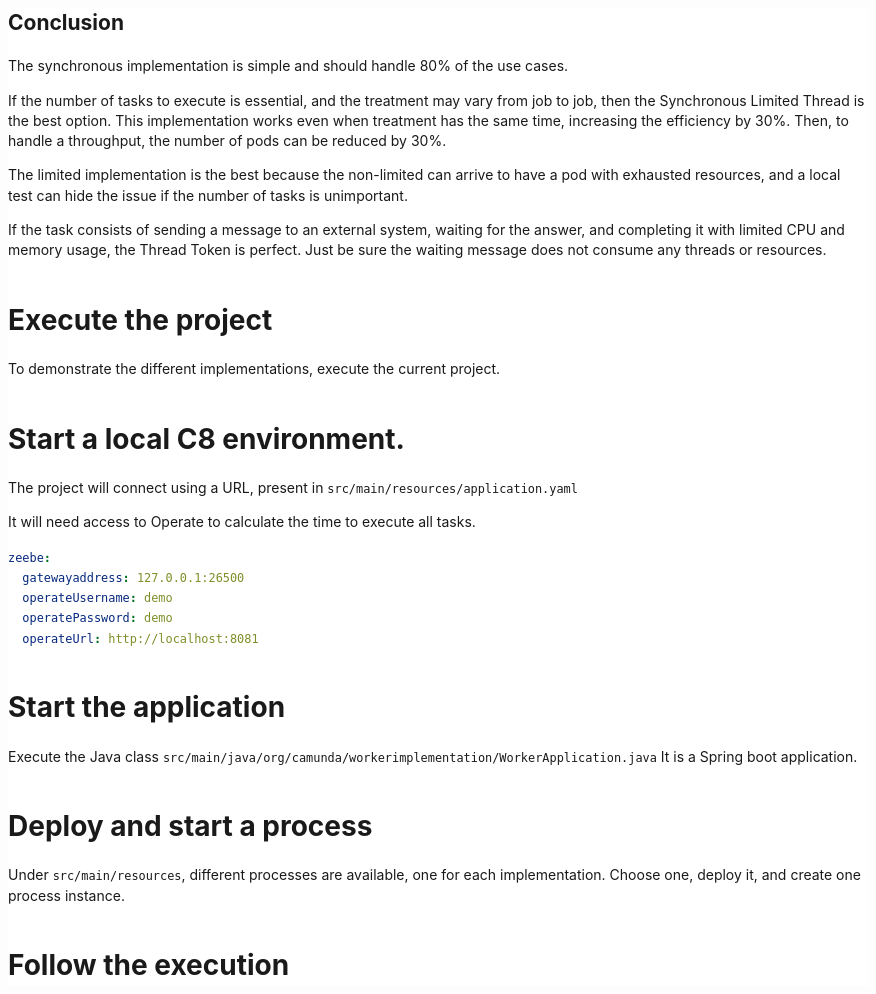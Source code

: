 


## Conclusion
The synchronous implementation is simple and should handle 80% of the use cases.

If the number of tasks to execute is essential, and the treatment may vary from job to job, then the Synchronous Limited Thread is the best option.
This implementation works even when treatment has the same time, increasing the efficiency by 30%.
Then, to handle a throughput, the number of pods can be reduced by 30%.

The limited implementation is the best because the non-limited can arrive to have a pod with exhausted resources,
and a local test can hide the issue if the number of tasks is unimportant.

If the task consists of sending a message to an external system, waiting for the answer, and completing
it with limited CPU and memory usage, the Thread Token is perfect. Just be sure
the waiting message does not consume any threads or resources.


# Execute the project

To demonstrate the different implementations, execute the current project.

# Start a local C8 environment.
The project will connect using a URL, present in `src/main/resources/application.yaml`

It will need access to Operate to calculate the time to execute all tasks.

````yaml
zeebe:
  gatewayaddress: 127.0.0.1:26500
  operateUsername: demo
  operatePassword: demo
  operateUrl: http://localhost:8081
````

# Start the application

Execute the Java class `src/main/java/org/camunda/workerimplementation/WorkerApplication.java`
It is a Spring boot application.

# Deploy and start a process

Under `src/main/resources`, different processes are available, one for each implementation.
Choose one, deploy it, and create one process instance.

# Follow the execution

